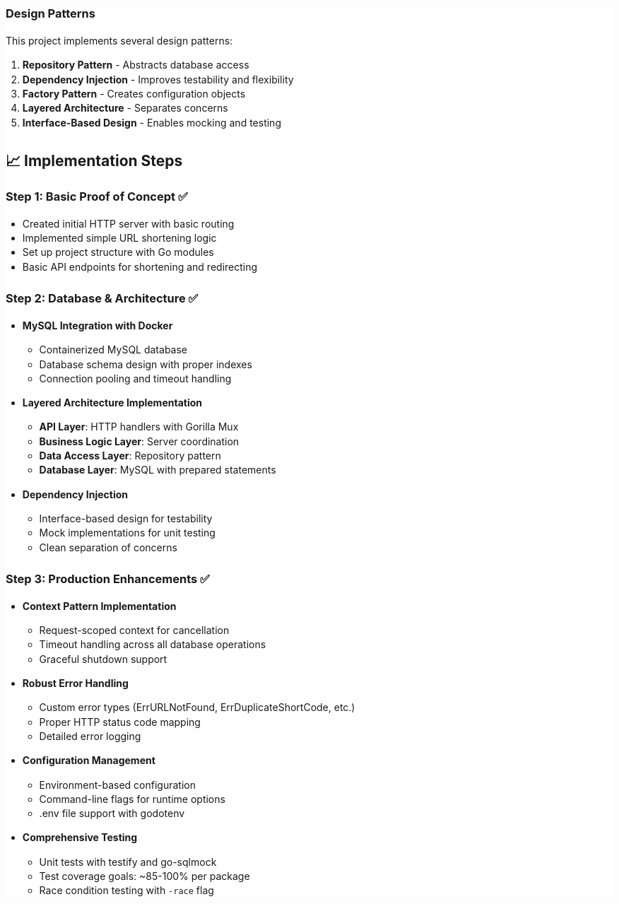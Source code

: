 ### Design Patterns

This project implements several design patterns:

1. **Repository Pattern** - Abstracts database access
2. **Dependency Injection** - Improves testability and flexibility
3. **Factory Pattern** - Creates configuration objects
4. **Layered Architecture** - Separates concerns
5. **Interface-Based Design** - Enables mocking and testing

## 📈 Implementation Steps

### Step 1: Basic Proof of Concept ✅
- Created initial HTTP server with basic routing
- Implemented simple URL shortening logic
- Set up project structure with Go modules
- Basic API endpoints for shortening and redirecting

### Step 2: Database & Architecture ✅
- **MySQL Integration with Docker**
  - Containerized MySQL database
  - Database schema design with proper indexes
  - Connection pooling and timeout handling

- **Layered Architecture Implementation**
  - **API Layer**: HTTP handlers with Gorilla Mux
  - **Business Logic Layer**: Server coordination
  - **Data Access Layer**: Repository pattern
  - **Database Layer**: MySQL with prepared statements

- **Dependency Injection**
  - Interface-based design for testability
  - Mock implementations for unit testing
  - Clean separation of concerns

### Step 3: Production Enhancements ✅
- **Context Pattern Implementation**
  - Request-scoped context for cancellation
  - Timeout handling across all database operations
  - Graceful shutdown support

- **Robust Error Handling**
  - Custom error types (ErrURLNotFound, ErrDuplicateShortCode, etc.)
  - Proper HTTP status code mapping
  - Detailed error logging

- **Configuration Management**
  - Environment-based configuration
  - Command-line flags for runtime options
  - .env file support with godotenv

- **Comprehensive Testing**
  - Unit tests with testify and go-sqlmock
  - Test coverage goals: ~85-100% per package
  - Race condition testing with `-race` flag
